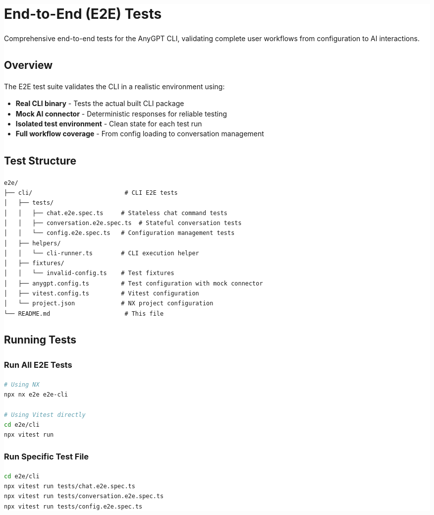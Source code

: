 # End-to-End (E2E) Tests

Comprehensive end-to-end tests for the AnyGPT CLI, validating complete user workflows from configuration to AI interactions.

## Overview

The E2E test suite validates the CLI in a realistic environment using:
- **Real CLI binary** - Tests the actual built CLI package
- **Mock AI connector** - Deterministic responses for reliable testing
- **Isolated test environment** - Clean state for each test run
- **Full workflow coverage** - From config loading to conversation management

## Test Structure

```
e2e/
├── cli/                          # CLI E2E tests
│   ├── tests/
│   │   ├── chat.e2e.spec.ts     # Stateless chat command tests
│   │   ├── conversation.e2e.spec.ts  # Stateful conversation tests
│   │   └── config.e2e.spec.ts   # Configuration management tests
│   ├── helpers/
│   │   └── cli-runner.ts        # CLI execution helper
│   ├── fixtures/
│   │   └── invalid-config.ts    # Test fixtures
│   ├── anygpt.config.ts         # Test configuration with mock connector
│   ├── vitest.config.ts         # Vitest configuration
│   └── project.json             # NX project configuration
└── README.md                     # This file
```

## Running Tests

### Run All E2E Tests
```bash
# Using NX
npx nx e2e e2e-cli

# Using Vitest directly
cd e2e/cli
npx vitest run
```

### Run Specific Test File
```bash
cd e2e/cli
npx vitest run tests/chat.e2e.spec.ts
npx vitest run tests/conversation.e2e.spec.ts
npx vitest run tests/config.e2e.spec.ts
```
